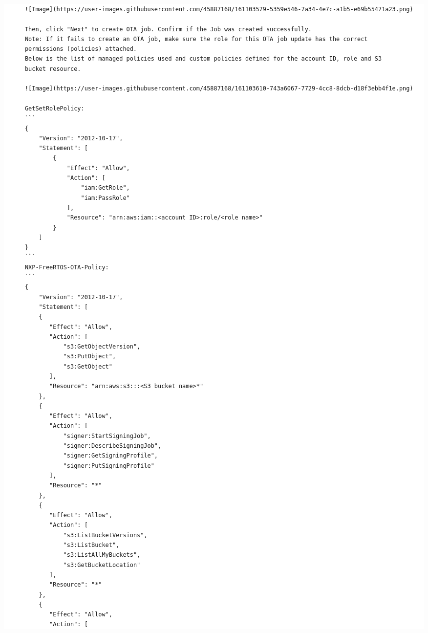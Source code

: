           ![Image](https://user-images.githubusercontent.com/45887168/161103579-5359e546-7a34-4e7c-a1b5-e69b55471a23.png)

          Then, click "Next" to create OTA job. Confirm if the Job was created successfully.
          Note: If it fails to create an OTA job, make sure the role for this OTA job update has the correct
          permissions (policies) attached.
          Below is the list of managed policies used and custom policies defined for the account ID, role and S3
          bucket resource.

          ![Image](https://user-images.githubusercontent.com/45887168/161103610-743a6067-7729-4cc8-8dcb-d18f3ebb4f1e.png)

          GetSetRolePolicy:
          ```
          {
              "Version": "2012-10-17",
              "Statement": [
                  {
                      "Effect": "Allow",
                      "Action": [
                          "iam:GetRole",
                          "iam:PassRole"
                      ],
                      "Resource": "arn:aws:iam::<account ID>:role/<role name>"
                  }
              ]
          }
          ```
          NXP-FreeRTOS-OTA-Policy:
          ```
          {
              "Version": "2012-10-17",
              "Statement": [
              {
                 "Effect": "Allow",
                 "Action": [
                     "s3:GetObjectVersion",
                     "s3:PutObject",
                     "s3:GetObject"
                 ],
                 "Resource": "arn:aws:s3:::<S3 bucket name>*"
              },
              {
                 "Effect": "Allow",
                 "Action": [
                     "signer:StartSigningJob",
                     "signer:DescribeSigningJob",
                     "signer:GetSigningProfile",
                     "signer:PutSigningProfile"
                 ],
                 "Resource": "*"
              },
              {
                 "Effect": "Allow",
                 "Action": [
                     "s3:ListBucketVersions",
                     "s3:ListBucket",
                     "s3:ListAllMyBuckets",
                     "s3:GetBucketLocation"
                 ],
                 "Resource": "*"
              },
              {
                 "Effect": "Allow",
                 "Action": [